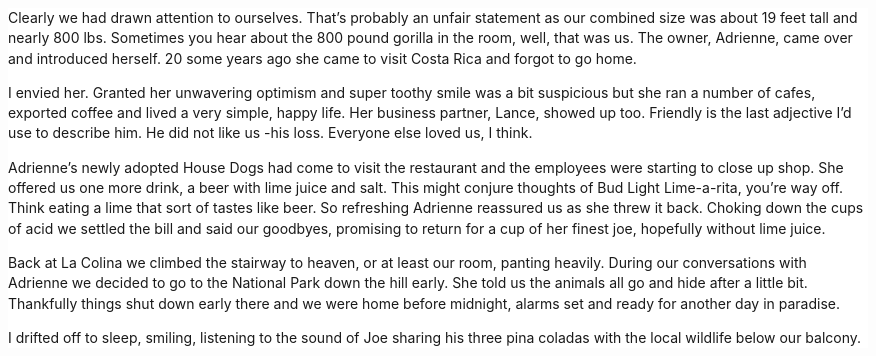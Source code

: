 Clearly we had drawn attention to ourselves. That’s probably an unfair statement as our combined size was about 19 feet tall and nearly 800 lbs. Sometimes you hear about the 800 pound gorilla in the room, well, that was us. The owner, Adrienne, came over and introduced herself. 20 some years ago she came to visit Costa Rica and forgot to go home.

I envied her. Granted her unwavering optimism and super toothy smile was a bit suspicious but she ran a number of cafes, exported coffee and lived a very simple, happy life. Her business partner, Lance, showed up too. Friendly is the last adjective I’d use to describe him. He did not like us -his loss. Everyone else loved us, I think.

Adrienne’s newly adopted House Dogs had come to visit the restaurant and the employees were starting to close up shop. She offered us one more drink, a beer with lime juice and salt. This might conjure thoughts of Bud Light Lime-a-rita, you’re way off. Think eating a lime that sort of tastes like beer. So refreshing Adrienne reassured us as she threw it back. Choking down the cups of acid we settled the bill and said our goodbyes, promising to return for a cup of her finest joe, hopefully without lime juice.

Back at La Colina we climbed the stairway to heaven, or at least our room, panting heavily. During our conversations with Adrienne we decided to go to the National Park down the hill early. She told us the animals all go and hide after a little bit. Thankfully things shut down early there and we were home before midnight, alarms set and ready for another day in paradise.

I drifted off to sleep, smiling, listening to the sound of Joe sharing his three pina coladas with the local wildlife below our balcony.
